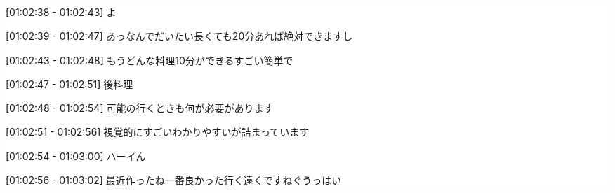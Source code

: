[01:02:38 - 01:02:43]
よ

[01:02:39 - 01:02:47]
あっなんでだいたい長くても20分あれば絶対できますし

[01:02:43 - 01:02:48]
もうどんな料理10分ができるすごい簡単で

[01:02:47 - 01:02:51]
後料理

[01:02:48 - 01:02:54]
可能の行くときも何が必要があります

[01:02:51 - 01:02:56]
視覚的にすごいわかりやすいが詰まっています

[01:02:54 - 01:03:00]
ハーイん

[01:02:56 - 01:03:02]
最近作ったね一番良かった行く遠くですねぐうっはい

